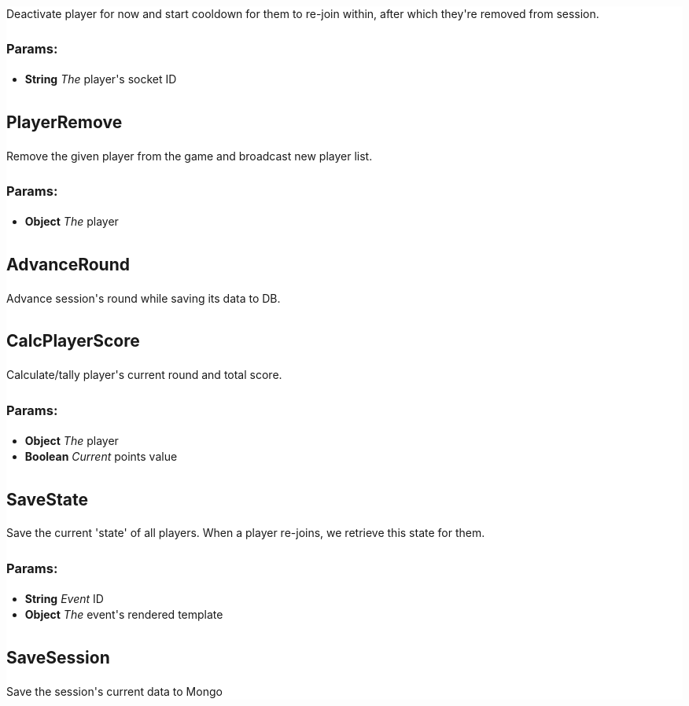 Deactivate player for now and start cooldown for them to re-join within, after which they're removed from session.

### Params:

* **String** *The* player's socket ID

## PlayerRemove

Remove the given player from the game and broadcast new player list. 

### Params:

* **Object** *The* player

## AdvanceRound

Advance session's round while saving its data to DB.

## CalcPlayerScore

Calculate/tally player's current round and total score. 

### Params:

* **Object** *The* player
* **Boolean** *Current* points value

## SaveState

Save the current 'state' of all players. When a player re-joins, we retrieve this state for them.

### Params:

* **String** *Event* ID
* **Object** *The* event's rendered template

## SaveSession

Save the session's current data to Mongo



